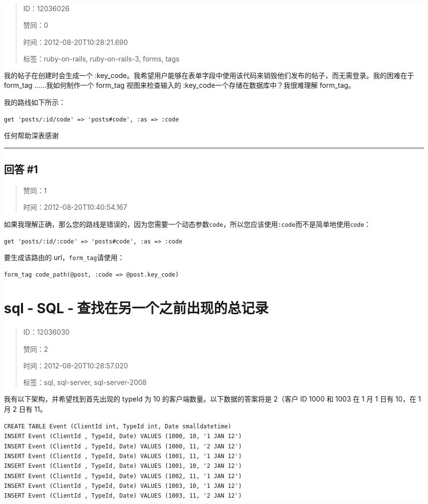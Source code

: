 > ID：12036026
> 
> 赞同：0
> 
> 时间：2012-08-20T10:28:21.690
> 
> 标签：ruby-on-rails, ruby-on-rails-3, forms, tags

我的帖子在创建时会生成一个 :key_code。我希望用户能够在表单字段中使用该代码来销毁他们发布的帖子，而无需登录。我的困难在于 form_tag ......我如何制作一个 form_tag 视图来检查输入的 :key_code一个存储在数据库中？我很难理解 form_tag。

我的路线如下所示：

```
get 'posts/:id/code' => 'posts#code', :as => :code 
```

任何帮助深表感谢

* * *

## 回答 #1

> 赞同：1
> 
> 时间：2012-08-20T10:40:54.167

如果我理解正确，那么您的路线是错误的，因为您需要一个动态参数`code`，所以您应该使用`:code`而不是简单地使用`code`：

```
get 'posts/:id/:code' => 'posts#code', :as => :code 
```

要生成该路由的 url，`form_tag`请使用：

```
form_tag code_path(@post, :code => @post.key_code) 
```

# sql - SQL - 查找在另一个之前出现的总记录

> ID：12036030
> 
> 赞同：2
> 
> 时间：2012-08-20T10:28:57.020
> 
> 标签：sql, sql-server, sql-server-2008

我有以下架构，并希望找到首先出现的 typeId 为 10 的客户端数量。以下数据的答案将是 2（客户 ID 1000 和 1003 在 1 月 1 日有 10，在 1 月 2 日有 11。

```
CREATE TABLE Event (ClientId int, TypeId int, Date smalldatetime)
INSERT Event (ClientId , TypeId, Date) VALUES (1000, 10, '1 JAN 12')
INSERT Event (ClientId , TypeId, Date) VALUES (1000, 11, '2 JAN 12')
INSERT Event (ClientId , TypeId, Date) VALUES (1001, 11, '1 JAN 12')
INSERT Event (ClientId , TypeId, Date) VALUES (1001, 10, '2 JAN 12')
INSERT Event (ClientId , TypeId, Date) VALUES (1002, 11, '1 JAN 12')
INSERT Event (ClientId , TypeId, Date) VALUES (1003, 10, '1 JAN 12')
INSERT Event (ClientId , TypeId, Date) VALUES (1003, 11, '2 JAN 12') 
```
